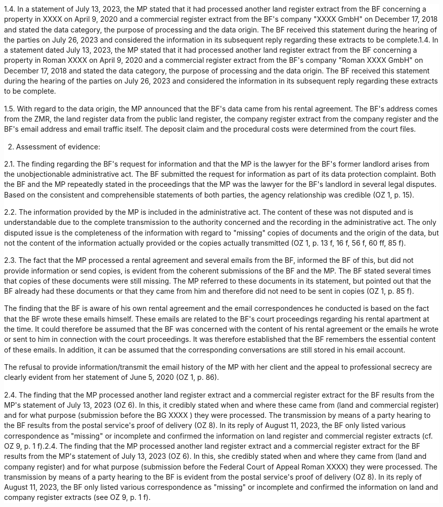 1.4. In a statement of July 13, 2023, the MP stated that it had processed another land register extract from the BF concerning a property in XXXX on April 9, 2020 and a commercial register extract from the BF's company "XXXX GmbH" on December 17, 2018 and stated the data category, the purpose of processing and the data origin. The BF received this statement during the hearing of the parties on July 26, 2023 and considered the information in its subsequent reply regarding these extracts to be complete.1.4. In a statement dated July 13, 2023, the MP stated that it had processed another land register extract from the BF concerning a property in Roman XXXX on April 9, 2020 and a commercial register extract from the BF's company "Roman XXXX GmbH" on December 17, 2018 and stated the data category, the purpose of processing and the data origin. The BF received this statement during the hearing of the parties on July 26, 2023 and considered the information in its subsequent reply regarding these extracts to be complete.

1.5. With regard to the data origin, the MP announced that the BF's data came from his rental agreement. The BF's address comes from the ZMR, the land register data from the public land register, the company register extract from the company register and the BF's email address and email traffic itself. The deposit claim and the procedural costs were determined from the court files.

2. Assessment of evidence:

2.1. The finding regarding the BF's request for information and that the MP is the lawyer for the BF's former landlord arises from the unobjectionable administrative act. The BF submitted the request for information as part of its data protection complaint. Both the BF and the MP repeatedly stated in the proceedings that the MP was the lawyer for the BF's landlord in several legal disputes. Based on the consistent and comprehensible statements of both parties, the agency relationship was credible (OZ 1, p. 15).

2.2. The information provided by the MP is included in the administrative act. The content of these was not disputed and is understandable due to the complete transmission to the authority concerned and the recording in the administrative act. The only disputed issue is the completeness of the information with regard to "missing" copies of documents and the origin of the data, but not the content of the information actually provided or the copies actually transmitted (OZ 1, p. 13 f, 16 f, 56 f, 60 ff, 85 f).

2.3. The fact that the MP processed a rental agreement and several emails from the BF, informed the BF of this, but did not provide information or send copies, is evident from the coherent submissions of the BF and the MP. The BF stated several times that copies of these documents were still missing. The MP referred to these documents in its statement, but pointed out that the BF already had these documents or that they came from him and therefore did not need to be sent in copies (OZ 1, p. 85 f).

The finding that the BF is aware of his own rental agreement and the email correspondences he conducted is based on the fact that the BF wrote these emails himself. These emails are related to the BF's court proceedings regarding his rental apartment at the time. It could therefore be assumed that the BF was concerned with the content of his rental agreement or the emails he wrote or sent to him in connection with the court proceedings. It was therefore established that the BF remembers the essential content of these emails. In addition, it can be assumed that the corresponding conversations are still stored in his email account.

The refusal to provide information/transmit the email history of the MP with her client and the appeal to professional secrecy are clearly evident from her statement of June 5, 2020 (OZ 1, p. 86).

2.4. The finding that the MP processed another land register extract and a commercial register extract for the BF results from the MP's statement of July 13, 2023 (OZ 6). In this, it credibly stated when and where these came from (land and commercial register) and for what purpose (submission before the BG XXXX ) they were processed. The transmission by means of a party hearing to the BF results from the postal service's proof of delivery (OZ 8). In its reply of August 11, 2023, the BF only listed various correspondence as "missing" or incomplete and confirmed the information on land register and commercial register extracts (cf. OZ 9, p. 1 f).2.4. The finding that the MP processed another land register extract and a commercial register extract for the BF results from the MP's statement of July 13, 2023 (OZ 6). In this, she credibly stated when and where they came from (land and company register) and for what purpose (submission before the Federal Court of Appeal Roman XXXX) they were processed. The transmission by means of a party hearing to the BF is evident from the postal service's proof of delivery (OZ 8). In its reply of August 11, 2023, the BF only listed various correspondence as "missing" or incomplete and confirmed the information on land and company register extracts (see OZ 9, p. 1 f).
